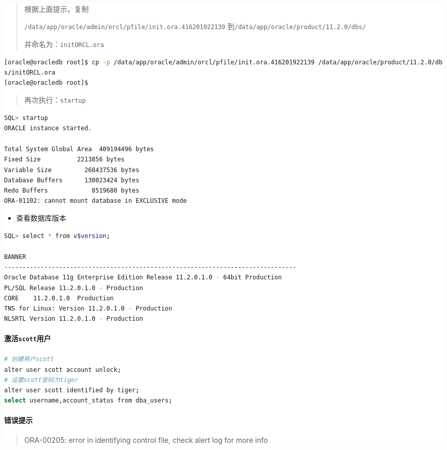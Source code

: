 > 根据上面提示，复制
>
> `/data/app/oracle/admin/orcl/pfile/init.ora.416201922139` 到`/data/app/oracle/product/11.2.0/dbs/`
>
> 并命名为：`initORCL.ora`

```bash
[oracle@oracledb root]$ cp -p /data/app/oracle/admin/orcl/pfile/init.ora.416201922139 /data/app/oracle/product/11.2.0/dbs/initORCL.ora
[oracle@oracledb root]$
```

> 再次执行：`startup`

```bash
SQL> startup
ORACLE instance started.

Total System Global Area  409194496 bytes
Fixed Size		    2213856 bytes
Variable Size		  268437536 bytes
Database Buffers	  130023424 bytes
Redo Buffers		    8519680 bytes
ORA-01102: cannot mount database in EXCLUSIVE mode
```

* 查看数据库版本

```bash
SQL> select * from v$version;

BANNER
--------------------------------------------------------------------------------
Oracle Database 11g Enterprise Edition Release 11.2.0.1.0 - 64bit Production
PL/SQL Release 11.2.0.1.0 - Production
CORE	11.2.0.1.0	Production
TNS for Linux: Version 11.2.0.1.0 - Production
NLSRTL Version 11.2.0.1.0 - Production
```



#### 激活`scott`用户

```bash
# 创建用户scott
alter user scott account unlock; 
# 设置scott密码为tiger
alter user scott identified by tiger;
select username,account_status from dba_users;
```



#### 错误提示

> ORA-00205: error in identifying control file, check alert log for more info
